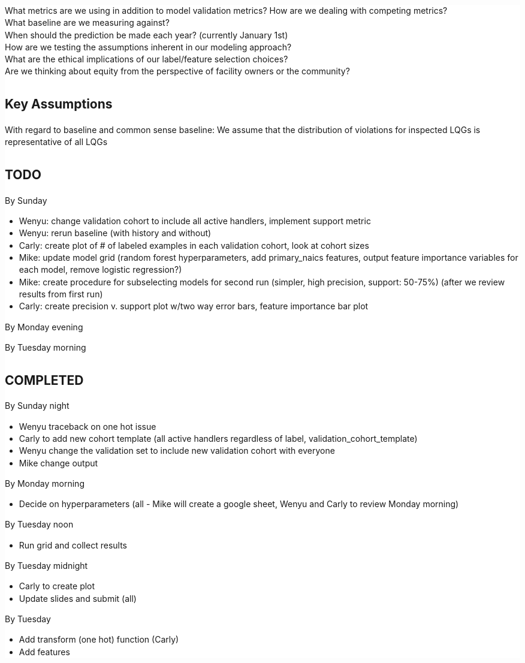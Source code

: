 What metrics are we using in addition to model validation metrics? How are we dealing with competing metrics?  
What baseline are we measuring against?  
When should the prediction be made each year? (currently January 1st)  
How are we testing the assumptions inherent in our modeling approach?  
What are the ethical implications of our label/feature selection choices?  
Are we thinking about equity from the perspective of facility owners or the community?  

## Key Assumptions

With regard to baseline and common sense baseline: We assume that the distribution of violations for inspected LQGs is representative of all LQGs  

## TODO

By Sunday
- Wenyu: change validation cohort to include all active handlers, implement support metric
- Wenyu: rerun baseline (with history and without)
- Carly: create plot of # of labeled examples in each validation cohort, look at cohort sizes
- Mike: update model grid (random forest hyperparameters, add primary_naics features, output feature importance variables for each model, remove logistic regression?)
- Mike: create procedure for subselecting models for second run (simpler, high precision, support: 50-75%) (after we review results from first run)
- Carly: create precision v. support plot w/two way error bars, feature importance bar plot

By Monday evening

By Tuesday morning


## COMPLETED

By Sunday night
- Wenyu traceback on one hot issue
- Carly to add new cohort template (all active handlers regardless of label, validation_cohort_template)
- Wenyu change the validation set to include new validation cohort with everyone
- Mike change output

By Monday morning
- Decide on hyperparameters (all - Mike will create a google sheet, Wenyu and Carly to review Monday morning)

By Tuesday noon
- Run grid and collect results

By Tuesday midnight
- Carly to create plot
- Update slides and submit (all)

By Tuesday
- Add transform (one hot) function (Carly)
- Add features

